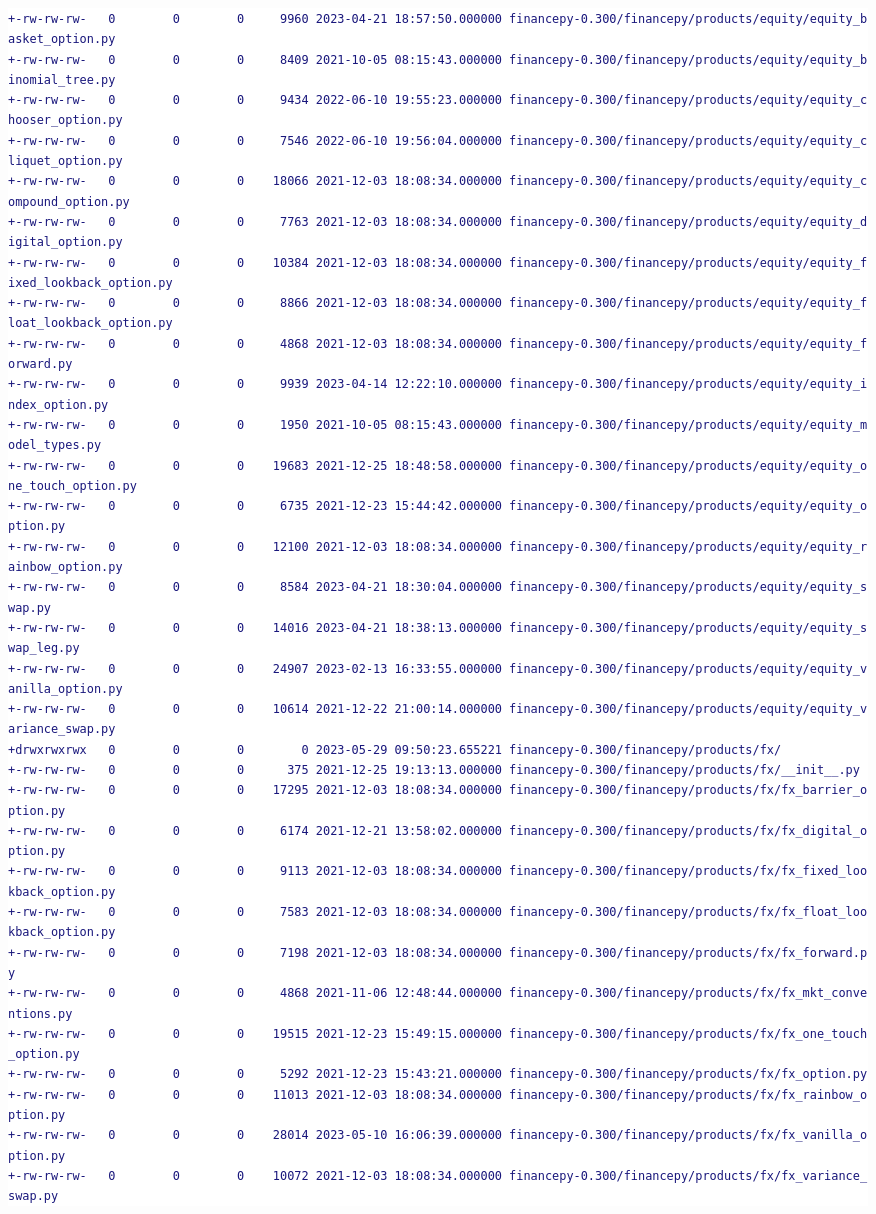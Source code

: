 ```diff
+-rw-rw-rw-   0        0        0     9960 2023-04-21 18:57:50.000000 financepy-0.300/financepy/products/equity/equity_basket_option.py
+-rw-rw-rw-   0        0        0     8409 2021-10-05 08:15:43.000000 financepy-0.300/financepy/products/equity/equity_binomial_tree.py
+-rw-rw-rw-   0        0        0     9434 2022-06-10 19:55:23.000000 financepy-0.300/financepy/products/equity/equity_chooser_option.py
+-rw-rw-rw-   0        0        0     7546 2022-06-10 19:56:04.000000 financepy-0.300/financepy/products/equity/equity_cliquet_option.py
+-rw-rw-rw-   0        0        0    18066 2021-12-03 18:08:34.000000 financepy-0.300/financepy/products/equity/equity_compound_option.py
+-rw-rw-rw-   0        0        0     7763 2021-12-03 18:08:34.000000 financepy-0.300/financepy/products/equity/equity_digital_option.py
+-rw-rw-rw-   0        0        0    10384 2021-12-03 18:08:34.000000 financepy-0.300/financepy/products/equity/equity_fixed_lookback_option.py
+-rw-rw-rw-   0        0        0     8866 2021-12-03 18:08:34.000000 financepy-0.300/financepy/products/equity/equity_float_lookback_option.py
+-rw-rw-rw-   0        0        0     4868 2021-12-03 18:08:34.000000 financepy-0.300/financepy/products/equity/equity_forward.py
+-rw-rw-rw-   0        0        0     9939 2023-04-14 12:22:10.000000 financepy-0.300/financepy/products/equity/equity_index_option.py
+-rw-rw-rw-   0        0        0     1950 2021-10-05 08:15:43.000000 financepy-0.300/financepy/products/equity/equity_model_types.py
+-rw-rw-rw-   0        0        0    19683 2021-12-25 18:48:58.000000 financepy-0.300/financepy/products/equity/equity_one_touch_option.py
+-rw-rw-rw-   0        0        0     6735 2021-12-23 15:44:42.000000 financepy-0.300/financepy/products/equity/equity_option.py
+-rw-rw-rw-   0        0        0    12100 2021-12-03 18:08:34.000000 financepy-0.300/financepy/products/equity/equity_rainbow_option.py
+-rw-rw-rw-   0        0        0     8584 2023-04-21 18:30:04.000000 financepy-0.300/financepy/products/equity/equity_swap.py
+-rw-rw-rw-   0        0        0    14016 2023-04-21 18:38:13.000000 financepy-0.300/financepy/products/equity/equity_swap_leg.py
+-rw-rw-rw-   0        0        0    24907 2023-02-13 16:33:55.000000 financepy-0.300/financepy/products/equity/equity_vanilla_option.py
+-rw-rw-rw-   0        0        0    10614 2021-12-22 21:00:14.000000 financepy-0.300/financepy/products/equity/equity_variance_swap.py
+drwxrwxrwx   0        0        0        0 2023-05-29 09:50:23.655221 financepy-0.300/financepy/products/fx/
+-rw-rw-rw-   0        0        0      375 2021-12-25 19:13:13.000000 financepy-0.300/financepy/products/fx/__init__.py
+-rw-rw-rw-   0        0        0    17295 2021-12-03 18:08:34.000000 financepy-0.300/financepy/products/fx/fx_barrier_option.py
+-rw-rw-rw-   0        0        0     6174 2021-12-21 13:58:02.000000 financepy-0.300/financepy/products/fx/fx_digital_option.py
+-rw-rw-rw-   0        0        0     9113 2021-12-03 18:08:34.000000 financepy-0.300/financepy/products/fx/fx_fixed_lookback_option.py
+-rw-rw-rw-   0        0        0     7583 2021-12-03 18:08:34.000000 financepy-0.300/financepy/products/fx/fx_float_lookback_option.py
+-rw-rw-rw-   0        0        0     7198 2021-12-03 18:08:34.000000 financepy-0.300/financepy/products/fx/fx_forward.py
+-rw-rw-rw-   0        0        0     4868 2021-11-06 12:48:44.000000 financepy-0.300/financepy/products/fx/fx_mkt_conventions.py
+-rw-rw-rw-   0        0        0    19515 2021-12-23 15:49:15.000000 financepy-0.300/financepy/products/fx/fx_one_touch_option.py
+-rw-rw-rw-   0        0        0     5292 2021-12-23 15:43:21.000000 financepy-0.300/financepy/products/fx/fx_option.py
+-rw-rw-rw-   0        0        0    11013 2021-12-03 18:08:34.000000 financepy-0.300/financepy/products/fx/fx_rainbow_option.py
+-rw-rw-rw-   0        0        0    28014 2023-05-10 16:06:39.000000 financepy-0.300/financepy/products/fx/fx_vanilla_option.py
+-rw-rw-rw-   0        0        0    10072 2021-12-03 18:08:34.000000 financepy-0.300/financepy/products/fx/fx_variance_swap.py
```